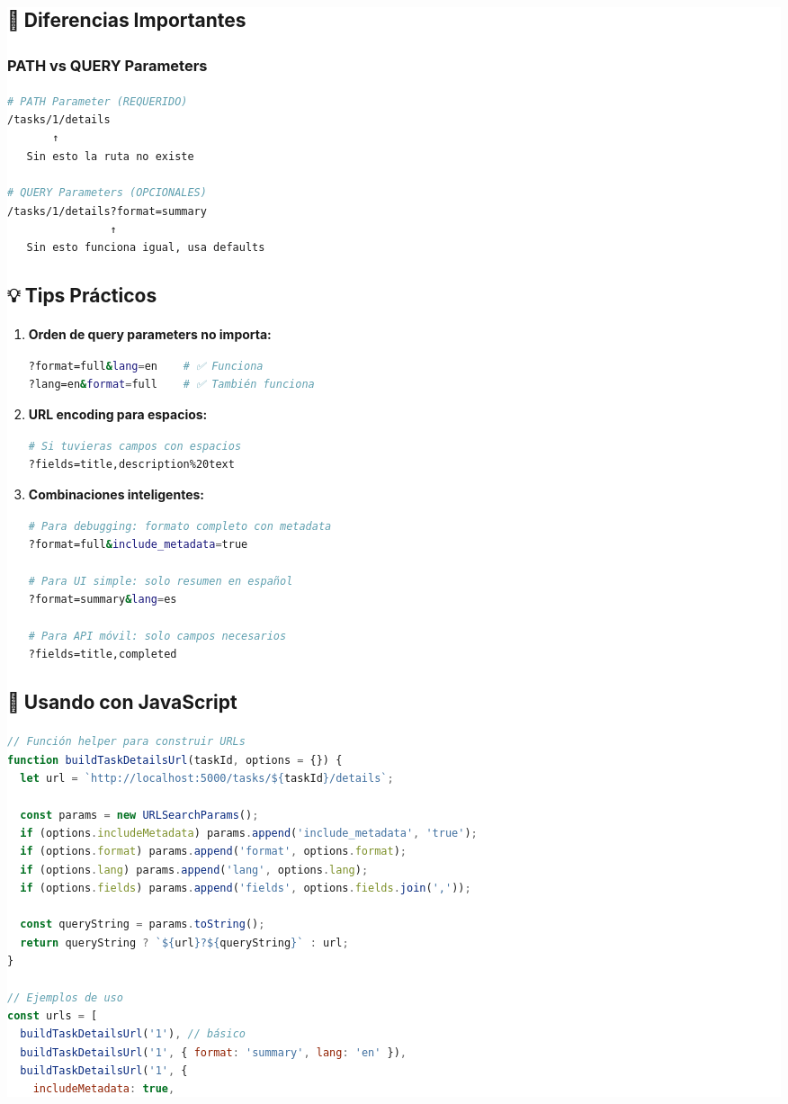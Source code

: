 ## 🌟 Diferencias Importantes

### PATH vs QUERY Parameters

```bash
# PATH Parameter (REQUERIDO)
/tasks/1/details
       ↑
   Sin esto la ruta no existe

# QUERY Parameters (OPCIONALES)
/tasks/1/details?format=summary
                ↑
   Sin esto funciona igual, usa defaults
```

## 💡 Tips Prácticos

1. **Orden de query parameters no importa:**
   ```bash
   ?format=full&lang=en    # ✅ Funciona
   ?lang=en&format=full    # ✅ También funciona
   ```

2. **URL encoding para espacios:**
   ```bash
   # Si tuvieras campos con espacios
   ?fields=title,description%20text
   ```

3. **Combinaciones inteligentes:**
   ```bash
   # Para debugging: formato completo con metadata
   ?format=full&include_metadata=true
   
   # Para UI simple: solo resumen en español
   ?format=summary&lang=es
   
   # Para API móvil: solo campos necesarios
   ?fields=title,completed
   ```

## 🔗 Usando con JavaScript

```javascript
// Función helper para construir URLs
function buildTaskDetailsUrl(taskId, options = {}) {
  let url = `http://localhost:5000/tasks/${taskId}/details`;
  
  const params = new URLSearchParams();
  if (options.includeMetadata) params.append('include_metadata', 'true');
  if (options.format) params.append('format', options.format);
  if (options.lang) params.append('lang', options.lang);
  if (options.fields) params.append('fields', options.fields.join(','));
  
  const queryString = params.toString();
  return queryString ? `${url}?${queryString}` : url;
}

// Ejemplos de uso
const urls = [
  buildTaskDetailsUrl('1'), // básico
  buildTaskDetailsUrl('1', { format: 'summary', lang: 'en' }),
  buildTaskDetailsUrl('1', { 
    includeMetadata: true, 
```